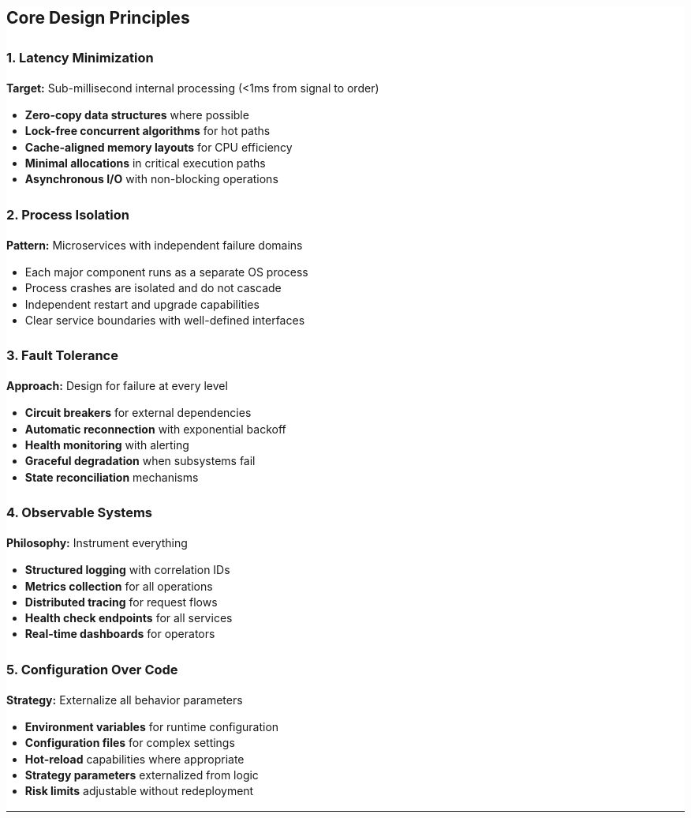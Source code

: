 
## Core Design Principles

### 1. Latency Minimization

**Target:** Sub-millisecond internal processing (<1ms from signal to order)

- **Zero-copy data structures** where possible
- **Lock-free concurrent algorithms** for hot paths
- **Cache-aligned memory layouts** for CPU efficiency
- **Minimal allocations** in critical execution paths
- **Asynchronous I/O** with non-blocking operations

### 2. Process Isolation

**Pattern:** Microservices with independent failure domains

- Each major component runs as a separate OS process
- Process crashes are isolated and do not cascade
- Independent restart and upgrade capabilities
- Clear service boundaries with well-defined interfaces

### 3. Fault Tolerance

**Approach:** Design for failure at every level

- **Circuit breakers** for external dependencies
- **Automatic reconnection** with exponential backoff
- **Health monitoring** with alerting
- **Graceful degradation** when subsystems fail
- **State reconciliation** mechanisms

### 4. Observable Systems

**Philosophy:** Instrument everything

- **Structured logging** with correlation IDs
- **Metrics collection** for all operations
- **Distributed tracing** for request flows
- **Health check endpoints** for all services
- **Real-time dashboards** for operators

### 5. Configuration Over Code

**Strategy:** Externalize all behavior parameters

- **Environment variables** for runtime configuration
- **Configuration files** for complex settings
- **Hot-reload** capabilities where appropriate
- **Strategy parameters** externalized from logic
- **Risk limits** adjustable without redeployment

---
